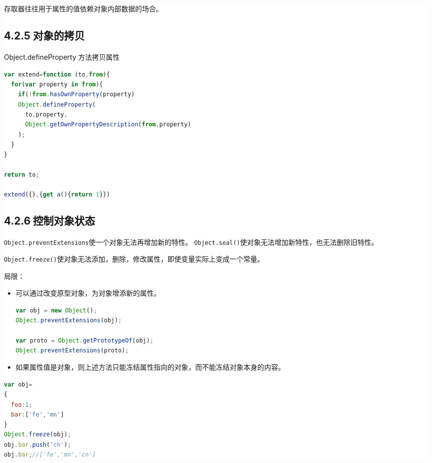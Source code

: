 存取器往往用于属性的值依赖对象内部数据的场合。



## 4.2.5 **对象的拷贝**

Object.defineProperty 方法拷贝属性



```javascript
var extend=function (to,from){
  for(var property in from){
    if(!from.hasOwnProperty(property)
    Object.defineProperty(
      to,property,
      Object.getOwnPropertyDescription(from,property)
    );
  }
}

return to;

extend({},{get a(){return 1}})
```



## 4.2.6 控制对象状态

`Object.preventExtensions`使一个对象无法再增加新的特性。
`Object.seal()`使对象无法增加新特性，也无法删除旧特性。

`Object.freeze()`使对象无法添加，删除，修改属性，即使变量实际上变成一个常量。

局限：

- 可以通过改变原型对象，为对象增添新的属性。

  ```javascript
  var obj = new Object();
  Object.preventExtensions(obj);
  
  var proto = Object.getPrototypeOf(obj);
  Object.preventExtensions(proto);
  ```

- 如果属性值是对象，则上述方法只能冻结属性指向的对象，而不能冻结对象本身的内容。



```javascript
var obj=
{
  foo:1;
  bar:['fe','mn']
}
Object.freeze(obj);
obj.bar.push('cn');
obj.bar;//['fe','mn','cn']
```
